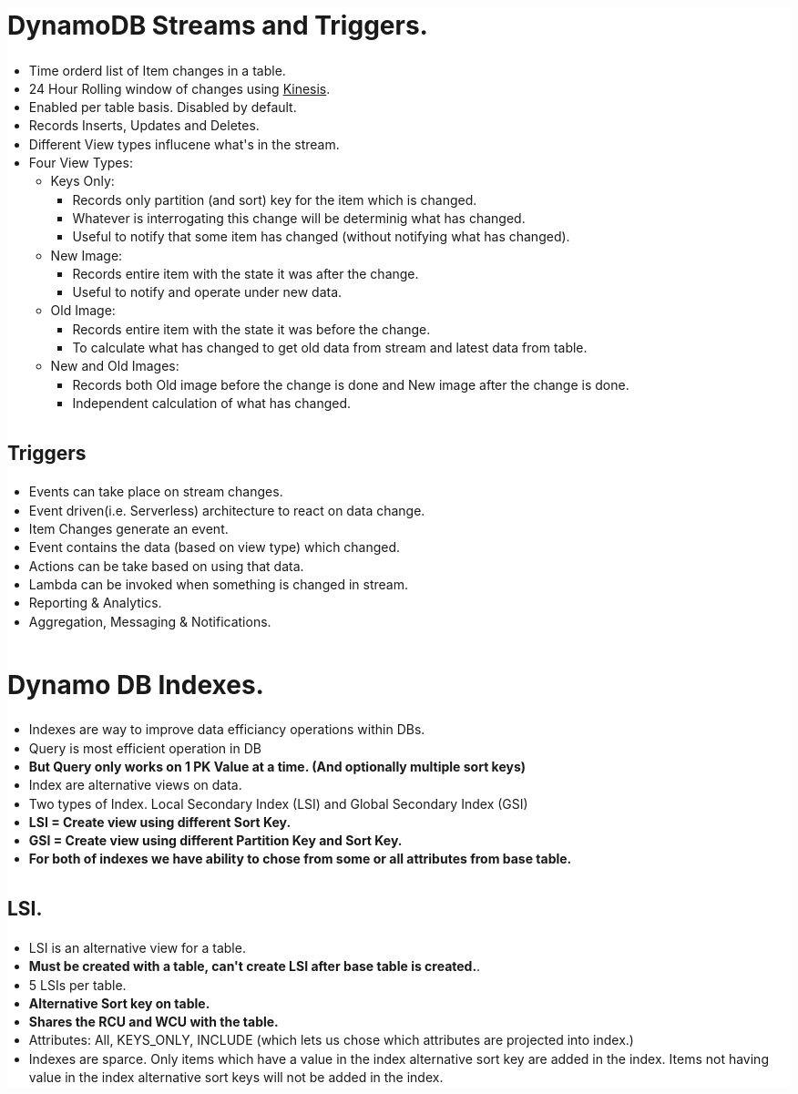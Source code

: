 
# DynamoDB Streams and Triggers.
- Time orderd list of Item changes in a table.
- 24 Hour Rolling window of changes using [Kinesis](./serverless.md#kinesis).
- Enabled per table basis. Disabled by default.
- Records Inserts, Updates and Deletes.
- Different View types influcene what's in the stream.
- Four View Types:
    - Keys Only: 
        - Records only partition (and sort) key for the item which is changed.
        - Whatever is interrogating this change will be determinig what has changed.
        - Useful to notify that some item has changed (without notifying what has changed).
    - New Image:
        - Records entire item with the state it was after the change.
        - Useful to notify and operate under new data.
    - Old Image:
        - Records entire item with the state it was before the change.
        - To calculate what has changed to get old data from stream and latest data from table.
    - New and Old Images: 
        - Records both Old image before the change is done and New image after the change is done.
        - Independent calculation of what has changed.

## Triggers
- Events can take place on stream changes.
- Event driven(i.e. Serverless) architecture to react on data change.
- Item Changes generate an event.
- Event contains the data (based on view type) which changed.
- Actions can be take based on using that data.
- Lambda can be invoked when something is changed in stream.
- Reporting & Analytics.
- Aggregation, Messaging & Notifications.


# Dynamo DB Indexes.
- Indexes are way to improve data efficiancy operations within DBs.
- Query is most efficient operation in DB
- **But Query only works on 1 PK Value at a time. (And optionally multiple sort keys)**
- Index are alternative views on data.
- Two types of Index. Local Secondary Index (LSI) and Global Secondary Index (GSI)
- **LSI = Create view using different Sort Key.**
- **GSI = Create view using different Partition Key and Sort Key.**
- **For both of indexes we have ability to chose from some or all attributes from base table.**

## LSI.
- LSI is an alternative view for a table.
- **Must be created with a table, can't create LSI after base table is created.**.
- 5 LSIs per table.
- **Alternative Sort key on table.**
- **Shares the RCU and WCU with the table.**
- Attributes: All, KEYS_ONLY, INCLUDE (which lets us chose which attributes are projected into index.)
- Indexes are sparce. Only items which have a value in the index alternative sort key are added in the index. Items not having value in the index alternative sort keys will not be added in the index.
